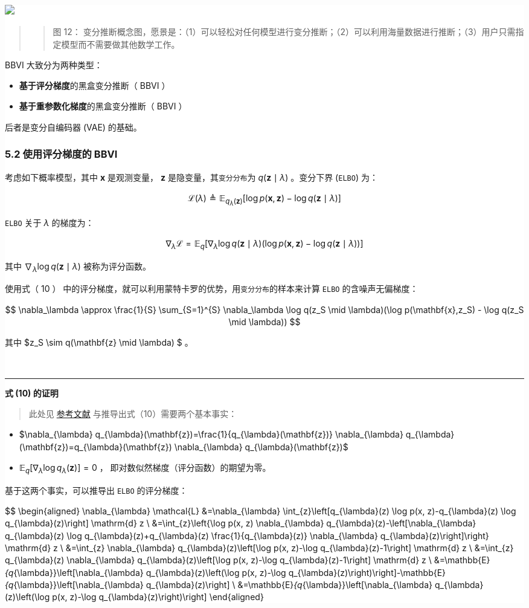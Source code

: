 ![](https://gitee.com/XiShanSnow/imagebed/raw/master/images/stats-20211115171851-9244.webp)

> > 图 12： 变分推断概念图，愿景是：（1）可以轻松对任何模型进行变分推断；（2）可以利用海量数据进行推断；（3）用户只需指定模型而不需要做其他数学工作。

BBVI 大致分为两种类型：

- **基于评分梯度**的黑盒变分推断（ BBVI ）

- **基于重参数化梯度**的黑盒变分推断（ BBVI ）

后者是变分自编码器 (VAE) 的基础。

### 5.2 使用评分梯度的 BBVI

考虑如下概率模型，其中 $\mathbf{x}$ 是观测变量， $\mathbf{z}$ 是隐变量，其`变分分布`为 $q(\mathbf{z} \mid \lambda)$ 。变分下界 (`ELBO`) 为：

$$
\mathcal{L}(\lambda) \triangleq \mathbb{E}_{q_{\lambda}(\mathbf{z})}[\log p(\mathbf{x}, \mathbf{z})-\log q(\mathbf{z} \mid \lambda)] \tag{9}
$$

`ELBO` 关于 $\lambda$ 的梯度为：

$$
\nabla_{\lambda} \mathcal{L}=\mathbb{E}_{q}\left[\nabla_{\lambda} \log q(\mathbf{z} \mid \lambda)(\log p(\mathbf{x}, \mathbf{z})-\log q(\mathbf{z} \mid \lambda))\right] \tag{10}
$$

其中 $\nabla_{\lambda} \log q(\mathbf{z} \mid \lambda)$ 被称为评分函数。

使用式（ 10 ） 中的评分梯度，就可以利用蒙特卡罗的优势，用`变分分布`的样本来计算 `ELBO` 的含噪声无偏梯度：

$$
\nabla_\lambda \approx \frac{1}{S} \sum_{S=1}^{S} \nabla_\lambda \log q(z_S \mid \lambda)(\log p(\mathbf{x},z_S) - \log q(z_S \mid \lambda))
$$

其中 $z_S \sim q(\mathbf{z} \mid \lambda) $ 。

<br>

---
**式 (10) 的证明**

> 此处见 [参考文献](http://www.cs.columbia.edu/~blei/fogm/2018F/materials/RanganathGerrishBlei2014.pdf)
与推导出式（10）需要两个基本事实：
- $\nabla_{\lambda} q_{\lambda}(\mathbf{z})=\frac{1}{q_{\lambda}(\mathbf{z})} \nabla_{\lambda} q_{\lambda}(\mathbf{z})=q_{\lambda}(\mathbf{z}) \nabla_{\lambda} q_{\lambda}(\mathbf{z})$

- $\mathbb{E}_{q}\left[\nabla_{\lambda} \log q_{\lambda}(\mathbf{z})\right]=0$ ， 即对数似然梯度（评分函数）的期望为零。

基于这两个事实，可以推导出 `ELBO` 的评分梯度：

$$
\begin{aligned}
\nabla_{\lambda} \mathcal{L} &=\nabla_{\lambda} \int_{z}\left[q_{\lambda}(z) \log p(x, z)-q_{\lambda}(z) \log q_{\lambda}(z)\right] \mathrm{d} z \\
&=\int_{z}\left\{\log p(x, z) \nabla_{\lambda} q_{\lambda}(z)-\left[\nabla_{\lambda} q_{\lambda}(z) \log q_{\lambda}(z)+q_{\lambda}(z) \frac{1}{q_{\lambda}(z)} \nabla_{\lambda} q_{\lambda}(z)\right]\right\} \mathrm{d} z \\
&=\int_{z} \nabla_{\lambda} q_{\lambda}(z)\left[\log p(x, z)-\log q_{\lambda}(z)-1\right] \mathrm{d} z \\
&=\int_{z} q_{\lambda}(z) \nabla_{\lambda} q_{\lambda}(z)\left[\log p(x, z)-\log q_{\lambda}(z)-1\right] \mathrm{d} z \\
&=\mathbb{E}_{q_{\lambda}}\left[\nabla_{\lambda} q_{\lambda}(z)\left(\log p(x, z)-\log q_{\lambda}(z)\right)\right]-\mathbb{E}_{q_{\lambda}}\left[\nabla_{\lambda} q_{\lambda}(z)\right] \\
&=\mathbb{E}_{q_{\lambda}}\left[\nabla_{\lambda} q_{\lambda}(z)\left(\log p(x, z)-\log q_{\lambda}(z)\right)\right]
\end{aligned}